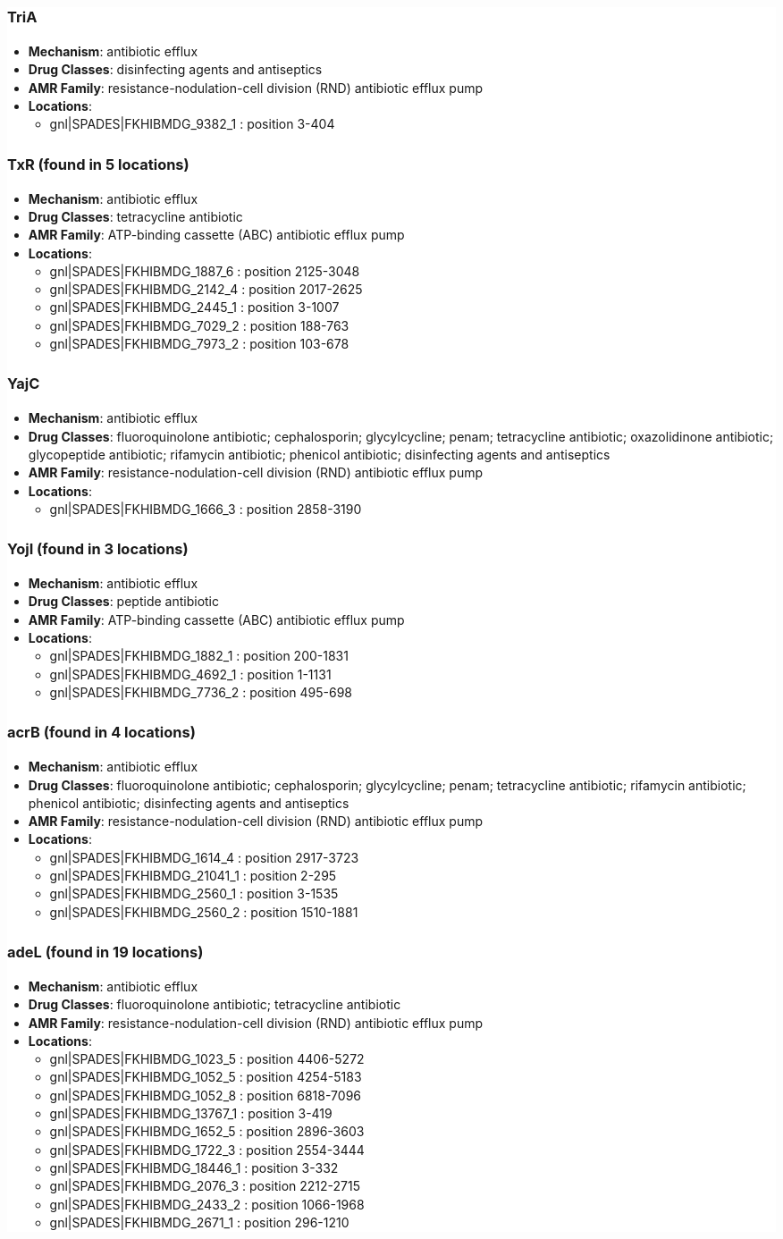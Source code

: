 ### TriA
- **Mechanism**: antibiotic efflux
- **Drug Classes**: disinfecting agents and antiseptics
- **AMR Family**: resistance-nodulation-cell division (RND) antibiotic efflux pump
- **Locations**:
  - gnl|SPADES|FKHIBMDG_9382_1 : position 3-404

### TxR (found in 5 locations)
- **Mechanism**: antibiotic efflux
- **Drug Classes**: tetracycline antibiotic
- **AMR Family**: ATP-binding cassette (ABC) antibiotic efflux pump
- **Locations**:
  - gnl|SPADES|FKHIBMDG_1887_6 : position 2125-3048
  - gnl|SPADES|FKHIBMDG_2142_4 : position 2017-2625
  - gnl|SPADES|FKHIBMDG_2445_1 : position 3-1007
  - gnl|SPADES|FKHIBMDG_7029_2 : position 188-763
  - gnl|SPADES|FKHIBMDG_7973_2 : position 103-678

### YajC
- **Mechanism**: antibiotic efflux
- **Drug Classes**: fluoroquinolone antibiotic; cephalosporin; glycylcycline; penam; tetracycline antibiotic; oxazolidinone antibiotic; glycopeptide antibiotic; rifamycin antibiotic; phenicol antibiotic; disinfecting agents and antiseptics
- **AMR Family**: resistance-nodulation-cell division (RND) antibiotic efflux pump
- **Locations**:
  - gnl|SPADES|FKHIBMDG_1666_3 : position 2858-3190

### YojI (found in 3 locations)
- **Mechanism**: antibiotic efflux
- **Drug Classes**: peptide antibiotic
- **AMR Family**: ATP-binding cassette (ABC) antibiotic efflux pump
- **Locations**:
  - gnl|SPADES|FKHIBMDG_1882_1 : position 200-1831
  - gnl|SPADES|FKHIBMDG_4692_1 : position 1-1131
  - gnl|SPADES|FKHIBMDG_7736_2 : position 495-698

### acrB (found in 4 locations)
- **Mechanism**: antibiotic efflux
- **Drug Classes**: fluoroquinolone antibiotic; cephalosporin; glycylcycline; penam; tetracycline antibiotic; rifamycin antibiotic; phenicol antibiotic; disinfecting agents and antiseptics
- **AMR Family**: resistance-nodulation-cell division (RND) antibiotic efflux pump
- **Locations**:
  - gnl|SPADES|FKHIBMDG_1614_4 : position 2917-3723
  - gnl|SPADES|FKHIBMDG_21041_1 : position 2-295
  - gnl|SPADES|FKHIBMDG_2560_1 : position 3-1535
  - gnl|SPADES|FKHIBMDG_2560_2 : position 1510-1881

### adeL (found in 19 locations)
- **Mechanism**: antibiotic efflux
- **Drug Classes**: fluoroquinolone antibiotic; tetracycline antibiotic
- **AMR Family**: resistance-nodulation-cell division (RND) antibiotic efflux pump
- **Locations**:
  - gnl|SPADES|FKHIBMDG_1023_5 : position 4406-5272
  - gnl|SPADES|FKHIBMDG_1052_5 : position 4254-5183
  - gnl|SPADES|FKHIBMDG_1052_8 : position 6818-7096
  - gnl|SPADES|FKHIBMDG_13767_1 : position 3-419
  - gnl|SPADES|FKHIBMDG_1652_5 : position 2896-3603
  - gnl|SPADES|FKHIBMDG_1722_3 : position 2554-3444
  - gnl|SPADES|FKHIBMDG_18446_1 : position 3-332
  - gnl|SPADES|FKHIBMDG_2076_3 : position 2212-2715
  - gnl|SPADES|FKHIBMDG_2433_2 : position 1066-1968
  - gnl|SPADES|FKHIBMDG_2671_1 : position 296-1210